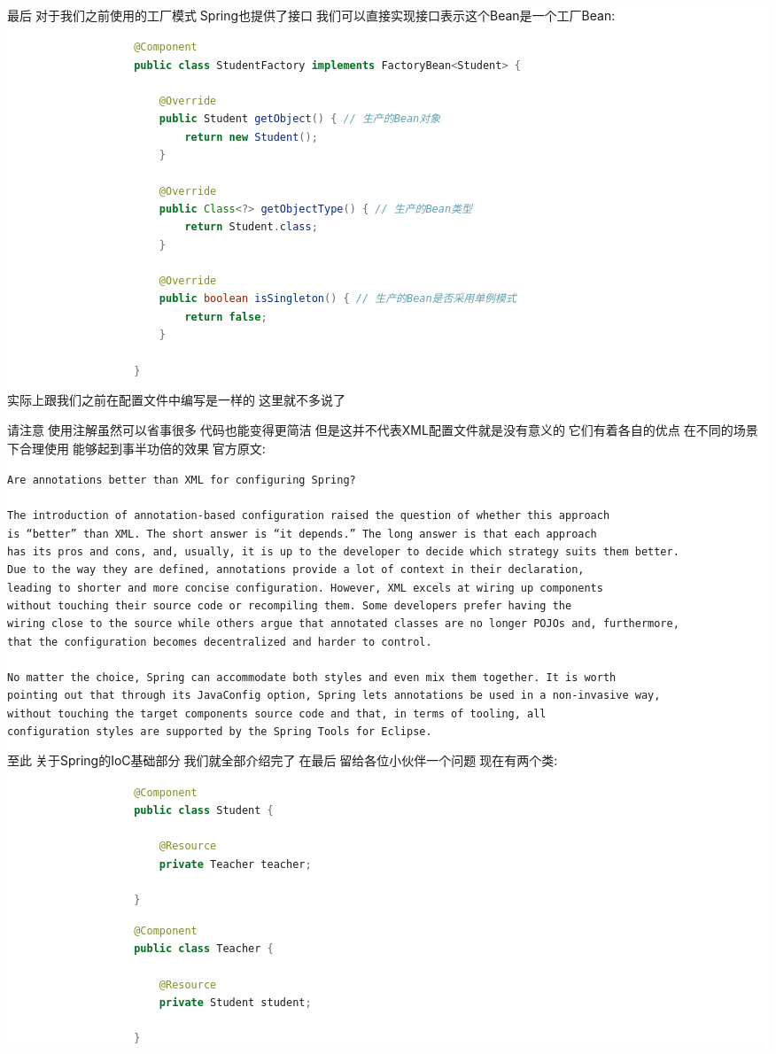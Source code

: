 最后 对于我们之前使用的工厂模式 Spring也提供了接口 我们可以直接实现接口表示这个Bean是一个工厂Bean:

```java
                    @Component
                    public class StudentFactory implements FactoryBean<Student> {
    
                        @Override
                        public Student getObject() { // 生产的Bean对象
                            return new Student();
                        }
                    
                        @Override
                        public Class<?> getObjectType() { // 生产的Bean类型
                            return Student.class;
                        }
                    
                        @Override
                        public boolean isSingleton() { // 生产的Bean是否采用单例模式
                            return false;
                        }
                        
                    }
```

实际上跟我们之前在配置文件中编写是一样的 这里就不多说了

请注意 使用注解虽然可以省事很多 代码也能变得更简洁 但是这并不代表XML配置文件就是没有意义的 它们有着各自的优点 在不同的场景下合理使用 能够起到事半功倍的效果 官方原文:

    Are annotations better than XML for configuring Spring?

    The introduction of annotation-based configuration raised the question of whether this approach
    is “better” than XML. The short answer is “it depends.” The long answer is that each approach
    has its pros and cons, and, usually, it is up to the developer to decide which strategy suits them better.
    Due to the way they are defined, annotations provide a lot of context in their declaration,
    leading to shorter and more concise configuration. However, XML excels at wiring up components
    without touching their source code or recompiling them. Some developers prefer having the
    wiring close to the source while others argue that annotated classes are no longer POJOs and, furthermore,
    that the configuration becomes decentralized and harder to control.

    No matter the choice, Spring can accommodate both styles and even mix them together. It is worth
    pointing out that through its JavaConfig option, Spring lets annotations be used in a non-invasive way,
    without touching the target components source code and that, in terms of tooling, all
    configuration styles are supported by the Spring Tools for Eclipse.

至此 关于Spring的IoC基础部分 我们就全部介绍完了 在最后 留给各位小伙伴一个问题 现在有两个类:

```java
                    @Component
                    public class Student {
                    
                        @Resource
                        private Teacher teacher;
                        
                    }
```                    
```java
                    @Component
                    public class Teacher {
                    
                        @Resource
                        private Student student;
                        
                    }
```
